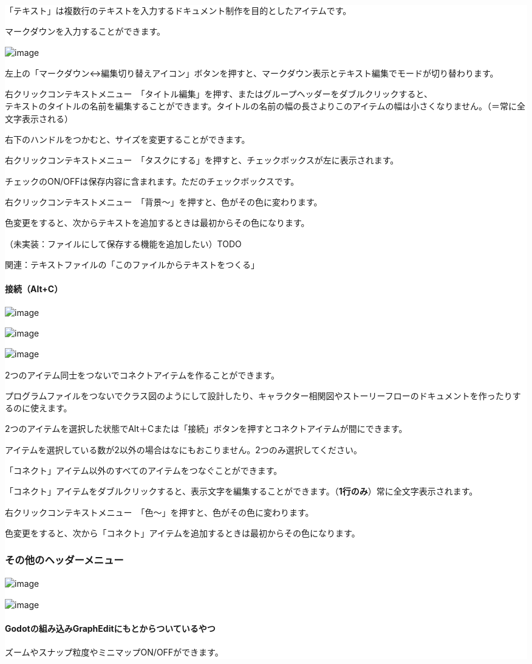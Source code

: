 「テキスト」は複数行のテキストを入力するドキュメント制作を目的としたアイテムです。

マークダウンを入力することができます。

![image](https://user-images.githubusercontent.com/32963227/200159125-558830d4-e8bc-4390-902b-18e59cbbf15a.png)

左上の「マークダウン↔編集切り替えアイコン」ボタンを押すと、マークダウン表示とテキスト編集でモードが切り替わります。

右クリックコンテキストメニュー　「タイトル編集」を押す、またはグループヘッダーをダブルクリックすると、  
テキストのタイトルの名前を編集することができます。タイトルの名前の幅の長さよりこのアイテムの幅は小さくなりません。（＝常に全文字表示される）

右下のハンドルをつかむと、サイズを変更することができます。  

右クリックコンテキストメニュー　「タスクにする」を押すと、チェックボックスが左に表示されます。

チェックのON/OFFは保存内容に含まれます。ただのチェックボックスです。

右クリックコンテキストメニュー　「背景～」を押すと、色がその色に変わります。

色変更をすると、次からテキストを追加するときは最初からその色になります。

（未実装：ファイルにして保存する機能を追加したい）TODO

関連：テキストファイルの「このファイルからテキストをつくる」

#### 接続（Alt+C）

![image](https://user-images.githubusercontent.com/32963227/200160113-49b3e265-8d2f-4a90-82b2-f7690b889b6d.png)

![image](https://user-images.githubusercontent.com/32963227/200157010-9ce3c4ee-c88c-4051-8b7c-5de163e53444.png)

![image](https://user-images.githubusercontent.com/32963227/222912294-0419dd5b-d04e-4d4a-a32a-6162b4658b81.png)

2つのアイテム同士をつないでコネクトアイテムを作ることができます。

プログラムファイルをつないでクラス図のようにして設計したり、キャラクター相関図やストーリーフローのドキュメントを作ったりするのに使えます。

2つのアイテムを選択した状態でAlt＋Cまたは「接続」ボタンを押すとコネクトアイテムが間にできます。

アイテムを選択している数が2以外の場合はなにもおこりません。2つのみ選択してください。

「コネクト」アイテム以外のすべてのアイテムをつなぐことができます。

「コネクト」アイテムをダブルクリックすると、表示文字を編集することができます。（**1行のみ**）常に全文字表示されます。

右クリックコンテキストメニュー　「色～」を押すと、色がその色に変わります。

色変更をすると、次から「コネクト」アイテムを追加するときは最初からその色になります。

### その他のヘッダーメニュー

![image](https://user-images.githubusercontent.com/32963227/200158084-224fd330-70c4-447c-95e1-0f851df11733.png)

![image](https://user-images.githubusercontent.com/32963227/200158089-ed5f71aa-a49c-4382-bd2a-5b392838216c.png)

#### Godotの組み込みGraphEditにもとからついているやつ

ズームやスナップ粒度やミニマップON/OFFができます。
